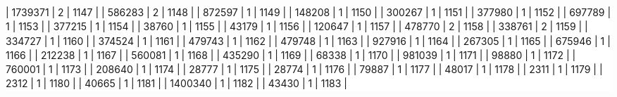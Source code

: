 |    1739371 |        2 |       1147 |
|     586283 |        2 |       1148 |
|     872597 |        1 |       1149 |
|     148208 |        1 |       1150 |
|     300267 |        1 |       1151 |
|     377980 |        1 |       1152 |
|     697789 |        1 |       1153 |
|     377215 |        1 |       1154 |
|      38760 |        1 |       1155 |
|      43179 |        1 |       1156 |
|     120647 |        1 |       1157 |
|     478770 |        2 |       1158 |
|     338761 |        2 |       1159 |
|     334727 |        1 |       1160 |
|     374524 |        1 |       1161 |
|     479743 |        1 |       1162 |
|     479748 |        1 |       1163 |
|     927916 |        1 |       1164 |
|     267305 |        1 |       1165 |
|     675946 |        1 |       1166 |
|     212238 |        1 |       1167 |
|     560081 |        1 |       1168 |
|     435290 |        1 |       1169 |
|      68338 |        1 |       1170 |
|     981039 |        1 |       1171 |
|      98880 |        1 |       1172 |
|     760001 |        1 |       1173 |
|     208640 |        1 |       1174 |
|      28777 |        1 |       1175 |
|      28774 |        1 |       1176 |
|      79887 |        1 |       1177 |
|      48017 |        1 |       1178 |
|       2311 |        1 |       1179 |
|       2312 |        1 |       1180 |
|      40665 |        1 |       1181 |
|    1400340 |        1 |       1182 |
|      43430 |        1 |       1183 |
